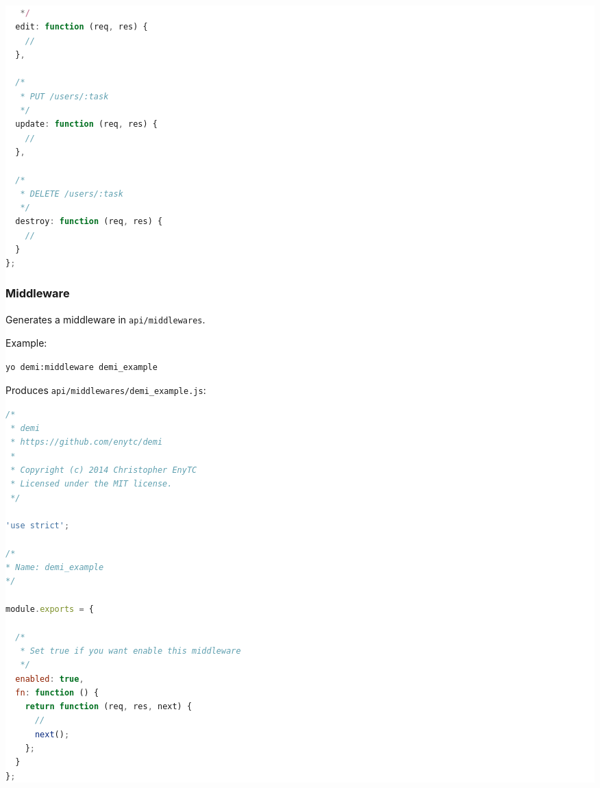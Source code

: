 ```javascript
   */
  edit: function (req, res) {
    //
  },

  /*
   * PUT /users/:task
   */
  update: function (req, res) {
    //
  },

  /*
   * DELETE /users/:task
   */
  destroy: function (req, res) {
    //
  }
};
```

### Middleware
Generates a middleware in `api/middlewares`.

Example:
```bash
yo demi:middleware demi_example
```

Produces `api/middlewares/demi_example.js`:
```javascript
/*
 * demi
 * https://github.com/enytc/demi
 *
 * Copyright (c) 2014 Christopher EnyTC
 * Licensed under the MIT license.
 */

'use strict';

/*
* Name: demi_example
*/

module.exports = {

  /*
   * Set true if you want enable this middleware
   */
  enabled: true,
  fn: function () {
    return function (req, res, next) {
      //
      next();
    };
  }
};

```
